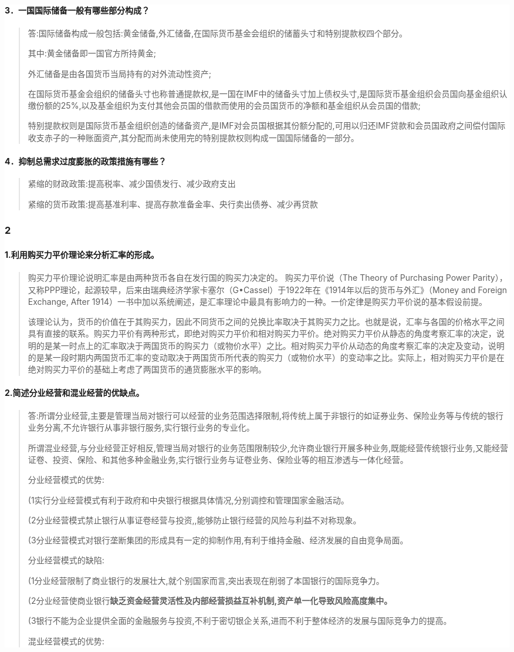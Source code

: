 #### 3．一国国际储备一般有哪些部分构成？

> 答:国际储备构成一般包括:黄金储备,外汇储备,在国际货币基金会组织的储蓄头寸和特别提款权四个部分。
>
> 其中:黄金储备即一国官方所持黄金;
>
> 外汇储备是由各国货币当局持有的对外流动性资产;
>
> 在国际货币基金会组织的储备头寸也称普通提款权,是一国在IMF中的储备头寸加上债权头寸,是国际货币基金组织会员国向基金组织认缴份额的25%,以及基金组织为支付其他会员国的借款而使用的会员国货币的净额和基金组织从会员国的借款;
>
> 特别提款权则是国际货币基金组织创造的储备资产,是IMF对会员国根据其份额分配的,可用以归还IMF贷款和会员国政府之间偿付国际收支赤子的一种账面资产,其分配而尚未使用完的特别提款权则构成一国国际储备的一部分。

#### 4．抑制总需求过度膨胀的政策措施有哪些？

>  紧缩的财政政策:提高税率、减少国债发行、减少政府支出
>
>  紧缩的货币政策:提高基准利率、提高存款准备金率、央行卖出债券、减少再贷款



### 2

#### 1.利用购买力平价理论来分析汇率的形成。

> 购买力平价理论说明汇率是由两种货币各自在发行国的购买力决定的。
> 购买力平价说（The Theory of Purchasing Power Parity），又称PPP理论，起源较早，后来由瑞典经济学家卡塞尔（G•Cassel）于1922年在《1914年以后的货币与外汇》（Money and Foreign Exchange, After 1914）一书中加以系统阐述，是汇率理论中最具有影响力的一种。一价定律是购买力平价说的基本假设前提。
>
> 
>
> 该理论认为，货币的价值在于其购买力，因此不同货币之间的兑换比率取决于其购买力之比。也就是说，汇率与各国的价格水平之间具有直接的联系。购买力平价有两种形式，即绝对购买力平价和相对购买力平价。绝对购买力平价从静态的角度考察汇率的决定，说明的是某一时点上的汇率取决于两国货币的购买力（或物价水平）之比。相对购买力平价从动态的角度考察汇率的决定及变动，说明的是某一段时期内两国货币汇率的变动取决于两国货币所代表的购买力（或物价水平）的变动率之比。实际上，相对购买力平价是在绝对购买力平价的基础上考虑了两国货币的通货膨胀水平的影响。

#### 2.简述分业经营和混业经营的优缺点。

> 答:所谓分业经营,主要是管理当局对银行可以经营的业务范围选择限制,将传统上属于非银行的如证券业务、保险业务等与传统的银行业务分离,不允许银行从事非银行服务,实行银行业务的专业化。
>
> 所谓混业经营,与分业经营正好相反,管理当局对银行的业务范围限制较少,允许商业银行开展多种业务,既能经营传统银行业务,又能经营证卷、投资、保险、和其他多种金融业务,实行银行业务与证卷业务、保险业等的相互渗透与一体化经营。
>
> 
>
> 分业经营模式的优势:
>
> (1实行分业经营模式有利于政府和中央银行根据具体情况,分别调控和管理国家金融活动。
>
> (2分业经营模式禁止银行从事证卷经营与投资,,能够防止银行经营的风险与利益不对称现象。
>
> (3分业经营模式对银行垄断集团的形成具有一定的抑制作用,有利于维持金融、经济发展的自由竞争局面。
>
> 
>
> 分业经营模式的缺陷:
>
> (1分业经营限制了商业银行的发展壮大,就个别国家而言,突出表现在削弱了本国银行的国际竞争力。
>
> (2分业经营使商业银行**缺乏资金经营灵活性及内部经营损益互补机制,资产单一化导致风险高度集中。**
>
> (3银行不能为企业提供全面的金融服务与投资,不利于密切银企关系,进而不利于整体经济的发展与国际竞争力的提高。
>
> 
>
> 混业经营模式的优势: